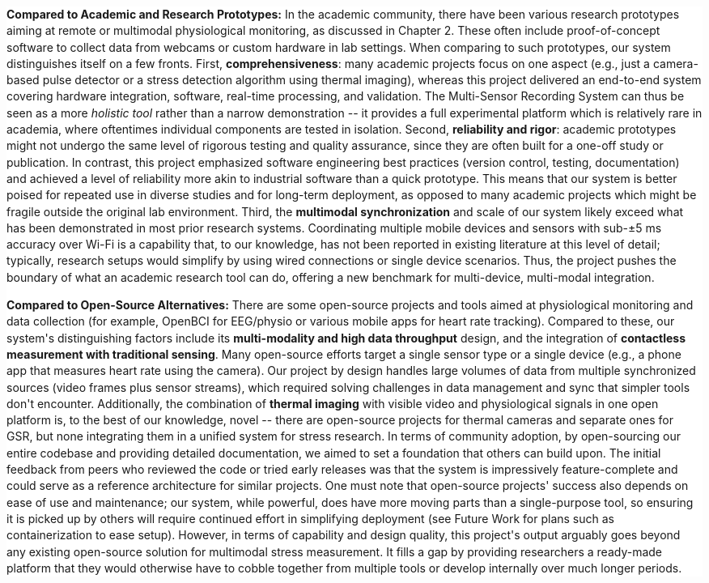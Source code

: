 **Compared to Academic and Research Prototypes:** In the academic
community, there have been various research prototypes aiming at remote
or multimodal physiological monitoring, as discussed in Chapter 2. These
often include proof-of-concept software to collect data from webcams or
custom hardware in lab settings. When comparing to such prototypes, our
system distinguishes itself on a few fronts. First,
**comprehensiveness**: many academic projects focus on one aspect (e.g.,
just a camera-based pulse detector or a stress detection algorithm using
thermal imaging), whereas this project delivered an end-to-end system
covering hardware integration, software, real-time processing, and
validation. The Multi-Sensor Recording System can thus be seen as a more
*holistic tool* rather than a narrow demonstration -- it provides a full
experimental platform which is relatively rare in academia, where
oftentimes individual components are tested in isolation. Second,
**reliability and rigor**: academic prototypes might not undergo the
same level of rigorous testing and quality assurance, since they are
often built for a one-off study or publication. In contrast, this
project emphasized software engineering best practices (version control,
testing, documentation) and achieved a level of reliability more akin to
industrial software than a quick prototype. This means that our system
is better poised for repeated use in diverse studies and for long-term
deployment, as opposed to many academic projects which might be fragile
outside the original lab environment. Third, the **multimodal
synchronization** and scale of our system likely exceed what has been
demonstrated in most prior research systems. Coordinating multiple
mobile devices and sensors with sub-±5 ms accuracy over Wi-Fi is a
capability that, to our knowledge, has not been reported in existing
literature at this level of detail; typically, research setups would
simplify by using wired connections or single device scenarios. Thus,
the project pushes the boundary of what an academic research tool can
do, offering a new benchmark for multi-device, multi-modal integration.

**Compared to Open-Source Alternatives:** There are some open-source
projects and tools aimed at physiological monitoring and data collection
(for example, OpenBCI for EEG/physio or various mobile apps for heart
rate tracking). Compared to these, our system's distinguishing factors
include its **multi-modality and high data throughput** design, and the
integration of **contactless measurement with traditional sensing**.
Many open-source efforts target a single sensor type or a single device
(e.g., a phone app that measures heart rate using the camera). Our
project by design handles large volumes of data from multiple
synchronized sources (video frames plus sensor streams), which required
solving challenges in data management and sync that simpler tools don't
encounter. Additionally, the combination of **thermal imaging** with
visible video and physiological signals in one open platform is, to the
best of our knowledge, novel -- there are open-source projects for
thermal cameras and separate ones for GSR, but none integrating them in
a unified system for stress research. In terms of community adoption, by
open-sourcing our entire codebase and providing detailed documentation,
we aimed to set a foundation that others can build upon. The initial
feedback from peers who reviewed the code or tried early releases was
that the system is impressively feature-complete and could serve as a
reference architecture for similar projects. One must note that
open-source projects' success also depends on ease of use and
maintenance; our system, while powerful, does have more moving parts
than a single-purpose tool, so ensuring it is picked up by others will
require continued effort in simplifying deployment (see Future Work for
plans such as containerization to ease setup). However, in terms of
capability and design quality, this project's output arguably goes
beyond any existing open-source solution for multimodal stress
measurement. It fills a gap by providing researchers a ready-made
platform that they would otherwise have to cobble together from multiple
tools or develop internally over much longer periods.
